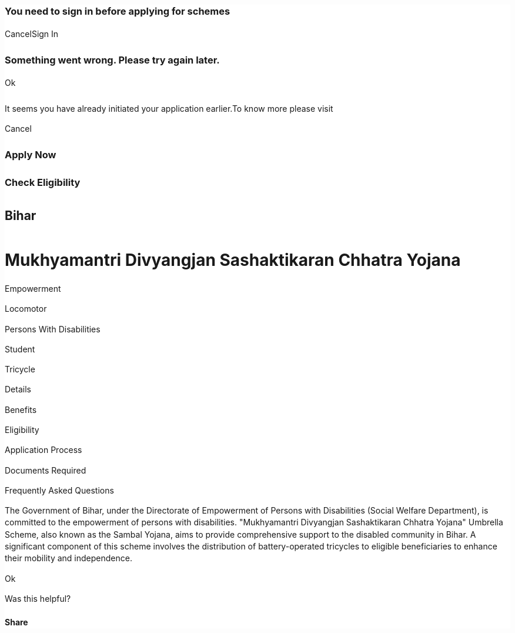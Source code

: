 ### You need to sign in before applying for schemes

CancelSign In

### Something went wrong. Please try again later.

Ok

### 

It seems you have already initiated your application earlier.To know more please visit

Cancel

### Apply Now

### Check Eligibility

Bihar
-----

Mukhyamantri Divyangjan Sashaktikaran Chhatra Yojana
====================================================

Empowerment

Locomotor

Persons With Disabilities

Student

Tricycle

Details

Benefits

Eligibility

Application Process

Documents Required

Frequently Asked Questions

The Government of Bihar, under the Directorate of Empowerment of Persons with Disabilities (Social Welfare Department), is committed to the empowerment of persons with disabilities. "Mukhyamantri Divyangjan Sashaktikaran Chhatra Yojana" Umbrella Scheme, also known as the Sambal Yojana, aims to provide comprehensive support to the disabled community in Bihar. A significant component of this scheme involves the distribution of battery-operated tricycles to eligible beneficiaries to enhance their mobility and independence.

Ok

Was this helpful?

#### Share
